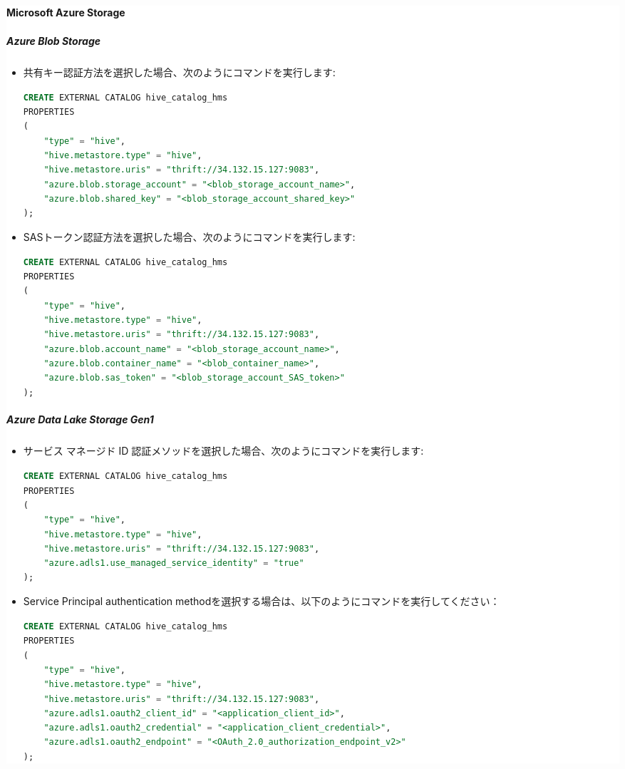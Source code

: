 #### Microsoft Azure Storage

##### Azure Blob Storage

- 共有キー認証方法を選択した場合、次のようにコマンドを実行します:

  ```SQL
  CREATE EXTERNAL CATALOG hive_catalog_hms
  PROPERTIES
  (
      "type" = "hive",
      "hive.metastore.type" = "hive",
      "hive.metastore.uris" = "thrift://34.132.15.127:9083",
      "azure.blob.storage_account" = "<blob_storage_account_name>",
      "azure.blob.shared_key" = "<blob_storage_account_shared_key>"
  );
  ```

- SASトークン認証方法を選択した場合、次のようにコマンドを実行します:

  ```SQL
  CREATE EXTERNAL CATALOG hive_catalog_hms
  PROPERTIES
  (
      "type" = "hive",
      "hive.metastore.type" = "hive",
      "hive.metastore.uris" = "thrift://34.132.15.127:9083",
      "azure.blob.account_name" = "<blob_storage_account_name>",
      "azure.blob.container_name" = "<blob_container_name>",
      "azure.blob.sas_token" = "<blob_storage_account_SAS_token>"
  );
  ```

##### Azure Data Lake Storage Gen1

- サービス マネージド ID 認証メソッドを選択した場合、次のようにコマンドを実行します:

  ```SQL
  CREATE EXTERNAL CATALOG hive_catalog_hms
  PROPERTIES
  (
      "type" = "hive",
      "hive.metastore.type" = "hive",
      "hive.metastore.uris" = "thrift://34.132.15.127:9083",
      "azure.adls1.use_managed_service_identity" = "true"    
  );
  ```
- Service Principal authentication methodを選択する場合は、以下のようにコマンドを実行してください：

  ```SQL
  CREATE EXTERNAL CATALOG hive_catalog_hms
  PROPERTIES
  (
      "type" = "hive",
      "hive.metastore.type" = "hive",
      "hive.metastore.uris" = "thrift://34.132.15.127:9083",
      "azure.adls1.oauth2_client_id" = "<application_client_id>",
      "azure.adls1.oauth2_credential" = "<application_client_credential>",
      "azure.adls1.oauth2_endpoint" = "<OAuth_2.0_authorization_endpoint_v2>"
  );
  ```
